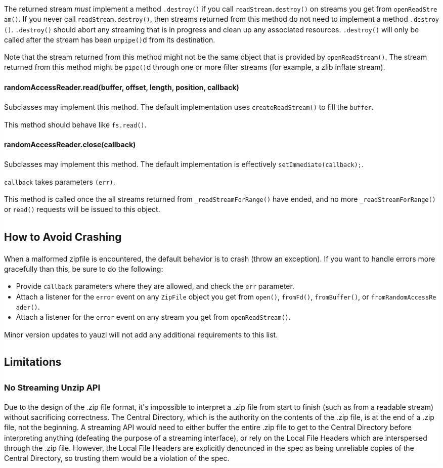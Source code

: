 The returned stream *must* implement a method `.destroy()`
if you call `readStream.destroy()` on streams you get from `openReadStream()`.
If you never call `readStream.destroy()`, then streams returned from this method do not need to implement a method `.destroy()`.
`.destroy()` should abort any streaming that is in progress and clean up any associated resources.
`.destroy()` will only be called after the stream has been `unpipe()`d from its destination.

Note that the stream returned from this method might not be the same object that is provided by `openReadStream()`.
The stream returned from this method might be `pipe()`d through one or more filter streams (for example, a zlib inflate stream).

#### randomAccessReader.read(buffer, offset, length, position, callback)

Subclasses may implement this method.
The default implementation uses `createReadStream()` to fill the `buffer`.

This method should behave like `fs.read()`.

#### randomAccessReader.close(callback)

Subclasses may implement this method.
The default implementation is effectively `setImmediate(callback);`.

`callback` takes parameters `(err)`.

This method is called once the all streams returned from `_readStreamForRange()` have ended,
and no more `_readStreamForRange()` or `read()` requests will be issued to this object.

## How to Avoid Crashing

When a malformed zipfile is encountered, the default behavior is to crash (throw an exception).
If you want to handle errors more gracefully than this,
be sure to do the following:

 * Provide `callback` parameters where they are allowed, and check the `err` parameter.
 * Attach a listener for the `error` event on any `ZipFile` object you get from `open()`, `fromFd()`, `fromBuffer()`, or `fromRandomAccessReader()`.
 * Attach a listener for the `error` event on any stream you get from `openReadStream()`.

Minor version updates to yauzl will not add any additional requirements to this list.

## Limitations

### No Streaming Unzip API

Due to the design of the .zip file format, it's impossible to interpret a .zip file from start to finish
(such as from a readable stream) without sacrificing correctness.
The Central Directory, which is the authority on the contents of the .zip file, is at the end of a .zip file, not the beginning.
A streaming API would need to either buffer the entire .zip file to get to the Central Directory before interpreting anything
(defeating the purpose of a streaming interface), or rely on the Local File Headers which are interspersed through the .zip file.
However, the Local File Headers are explicitly denounced in the spec as being unreliable copies of the Central Directory,
so trusting them would be a violation of the spec.
